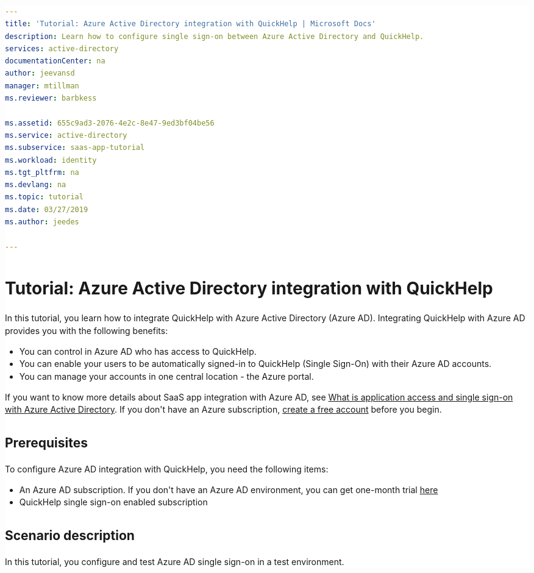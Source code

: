 ```yaml
---
title: 'Tutorial: Azure Active Directory integration with QuickHelp | Microsoft Docs'
description: Learn how to configure single sign-on between Azure Active Directory and QuickHelp.
services: active-directory
documentationCenter: na
author: jeevansd
manager: mtillman
ms.reviewer: barbkess

ms.assetid: 655c9ad3-2076-4e2c-8e47-9ed3bf04be56
ms.service: active-directory
ms.subservice: saas-app-tutorial
ms.workload: identity
ms.tgt_pltfrm: na
ms.devlang: na
ms.topic: tutorial
ms.date: 03/27/2019
ms.author: jeedes

---
```

# Tutorial: Azure Active Directory integration with QuickHelp

In this tutorial, you learn how to integrate QuickHelp with Azure Active Directory (Azure AD).
Integrating QuickHelp with Azure AD provides you with the following benefits:

* You can control in Azure AD who has access to QuickHelp.
* You can enable your users to be automatically signed-in to QuickHelp (Single Sign-On) with their Azure AD accounts.
* You can manage your accounts in one central location - the Azure portal.

If you want to know more details about SaaS app integration with Azure AD, see [What is application access and single sign-on with Azure Active Directory](https://docs.microsoft.com/azure/active-directory/active-directory-appssoaccess-whatis).
If you don't have an Azure subscription, [create a free account](https://azure.microsoft.com/free/) before you begin.

## Prerequisites

To configure Azure AD integration with QuickHelp, you need the following items:

* An Azure AD subscription. If you don't have an Azure AD environment, you can get one-month trial [here](https://azure.microsoft.com/pricing/free-trial/)
* QuickHelp single sign-on enabled subscription

## Scenario description

In this tutorial, you configure and test Azure AD single sign-on in a test environment.
